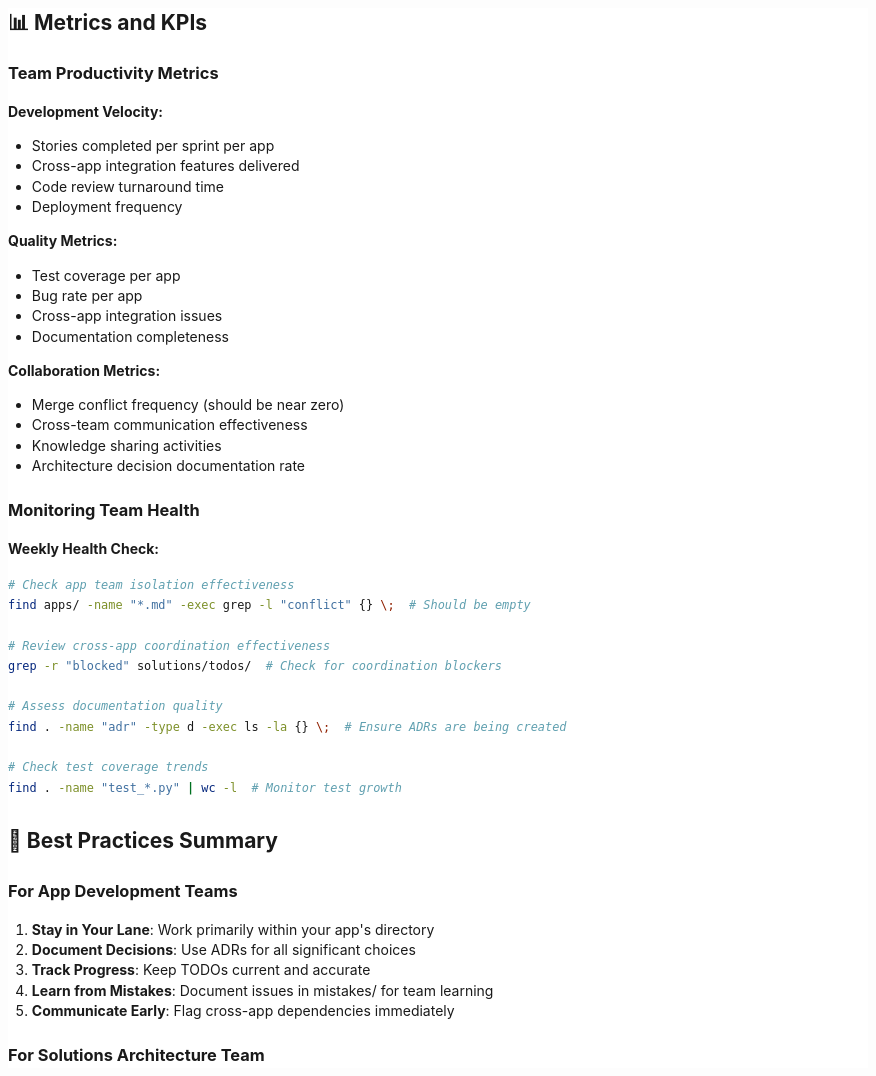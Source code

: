 ## 📊 Metrics and KPIs

### Team Productivity Metrics

**Development Velocity:**
- Stories completed per sprint per app
- Cross-app integration features delivered
- Code review turnaround time
- Deployment frequency

**Quality Metrics:**
- Test coverage per app
- Bug rate per app
- Cross-app integration issues
- Documentation completeness

**Collaboration Metrics:**
- Merge conflict frequency (should be near zero)
- Cross-team communication effectiveness
- Knowledge sharing activities
- Architecture decision documentation rate

### Monitoring Team Health

**Weekly Health Check:**
```bash
# Check app team isolation effectiveness
find apps/ -name "*.md" -exec grep -l "conflict" {} \;  # Should be empty

# Review cross-app coordination effectiveness  
grep -r "blocked" solutions/todos/  # Check for coordination blockers

# Assess documentation quality
find . -name "adr" -type d -exec ls -la {} \;  # Ensure ADRs are being created

# Check test coverage trends
find . -name "test_*.py" | wc -l  # Monitor test growth
```

## 🎯 Best Practices Summary

### For App Development Teams

1. **Stay in Your Lane**: Work primarily within your app's directory
2. **Document Decisions**: Use ADRs for all significant choices
3. **Track Progress**: Keep TODOs current and accurate
4. **Learn from Mistakes**: Document issues in mistakes/ for team learning
5. **Communicate Early**: Flag cross-app dependencies immediately

### For Solutions Architecture Team
